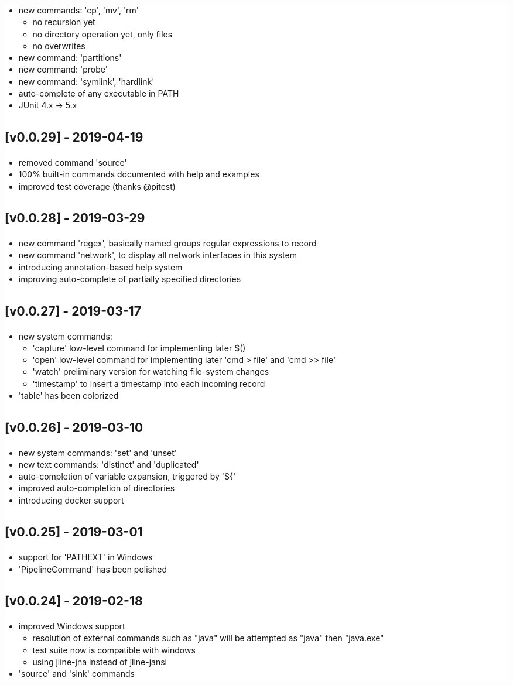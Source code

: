 - new commands: 'cp', 'mv', 'rm'
    - no recursion yet
    - no directory operation yet, only files
    - no overwrites
- new command: 'partitions'
- new command: 'probe'
- new command: 'symlink', 'hardlink'
- auto-complete of any executable in PATH
- JUnit 4.x -> 5.x

## [v0.0.29] - 2019-04-19

- removed command 'source'
- 100% built-in commands documented with help and examples
- improved test coverage (thanks @pitest)

## [v0.0.28] - 2019-03-29

- new command 'regex', basically named groups regular expressions to record
- new command 'network', to display all network interfaces in this system
- introducing annotation-based help system
- improving auto-complete of partially specified directories

## [v0.0.27] - 2019-03-17

- new system commands:
    - 'capture' low-level command for implementing later $()
    - 'open' low-level command for implementing later 'cmd > file' and 'cmd >> file'
    - 'watch' preliminary version for watching file-system changes
    - 'timestamp' to insert a timestamp into each incoming record
- 'table' has been colorized

## [v0.0.26] - 2019-03-10

- new system commands: 'set' and 'unset'
- new text commands: 'distinct' and 'duplicated'
- auto-completion of variable expansion, triggered by '${'
- improved auto-completion of directories
- introducing docker support

## [v0.0.25] - 2019-03-01

- support for 'PATHEXT' in Windows
- 'PipelineCommand' has been polished

## [v0.0.24] - 2019-02-18

- improved Windows support
    + resolution of external commands such as "java" will be attempted as "java" then "java.exe"
    + test suite now is compatible with windows
    + using jline-jna instead of jline-jansi
- 'source' and 'sink' commands
